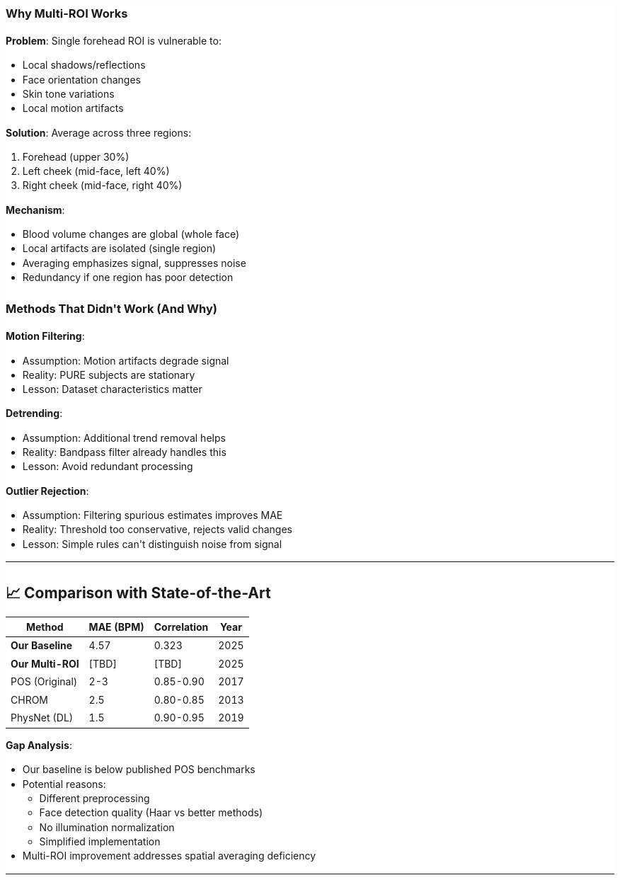 ### Why Multi-ROI Works

**Problem**: Single forehead ROI is vulnerable to:
- Local shadows/reflections
- Face orientation changes
- Skin tone variations
- Local motion artifacts

**Solution**: Average across three regions:
1. Forehead (upper 30%)
2. Left cheek (mid-face, left 40%)
3. Right cheek (mid-face, right 40%)

**Mechanism**:
- Blood volume changes are global (whole face)
- Local artifacts are isolated (single region)
- Averaging emphasizes signal, suppresses noise
- Redundancy if one region has poor detection

### Methods That Didn't Work (And Why)

**Motion Filtering**:
- Assumption: Motion artifacts degrade signal
- Reality: PURE subjects are stationary
- Lesson: Dataset characteristics matter

**Detrending**:
- Assumption: Additional trend removal helps
- Reality: Bandpass filter already handles this
- Lesson: Avoid redundant processing

**Outlier Rejection**:
- Assumption: Filtering spurious estimates improves MAE
- Reality: Threshold too conservative, rejects valid changes
- Lesson: Simple rules can't distinguish noise from signal

---

## 📈 Comparison with State-of-the-Art

| Method | MAE (BPM) | Correlation | Year |
|--------|-----------|-------------|------|
| **Our Baseline** | 4.57 | 0.323 | 2025 |
| **Our Multi-ROI** | [TBD] | [TBD] | 2025 |
| POS (Original) | 2-3 | 0.85-0.90 | 2017 |
| CHROM | 2.5 | 0.80-0.85 | 2013 |
| PhysNet (DL) | 1.5 | 0.90-0.95 | 2019 |

**Gap Analysis**:
- Our baseline is below published POS benchmarks
- Potential reasons:
  - Different preprocessing
  - Face detection quality (Haar vs better methods)
  - No illumination normalization
  - Simplified implementation
- Multi-ROI improvement addresses spatial averaging deficiency

---